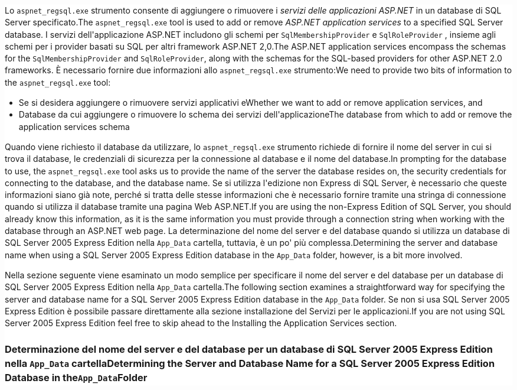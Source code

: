 <span data-ttu-id="1e014-164">Lo `aspnet_regsql.exe` strumento consente di aggiungere o rimuovere i *servizi delle applicazioni ASP.NET* in un database di SQL Server specificato.</span><span class="sxs-lookup"><span data-stu-id="1e014-164">The `aspnet_regsql.exe` tool is used to add or remove *ASP.NET application services* to a specified SQL Server database.</span></span> <span data-ttu-id="1e014-165">I servizi dell'applicazione ASP.NET includono gli schemi per `SqlMembershipProvider` e `SqlRoleProvider` , insieme agli schemi per i provider basati su SQL per altri framework ASP.NET 2,0.</span><span class="sxs-lookup"><span data-stu-id="1e014-165">The ASP.NET application services encompass the schemas for the `SqlMembershipProvider` and `SqlRoleProvider`, along with the schemas for the SQL-based providers for other ASP.NET 2.0 frameworks.</span></span> <span data-ttu-id="1e014-166">È necessario fornire due informazioni allo `aspnet_regsql.exe` strumento:</span><span class="sxs-lookup"><span data-stu-id="1e014-166">We need to provide two bits of information to the `aspnet_regsql.exe` tool:</span></span>

- <span data-ttu-id="1e014-167">Se si desidera aggiungere o rimuovere servizi applicativi e</span><span class="sxs-lookup"><span data-stu-id="1e014-167">Whether we want to add or remove application services, and</span></span>
- <span data-ttu-id="1e014-168">Database da cui aggiungere o rimuovere lo schema dei servizi dell'applicazione</span><span class="sxs-lookup"><span data-stu-id="1e014-168">The database from which to add or remove the application services schema</span></span>

<span data-ttu-id="1e014-169">Quando viene richiesto il database da utilizzare, lo `aspnet_regsql.exe` strumento richiede di fornire il nome del server in cui si trova il database, le credenziali di sicurezza per la connessione al database e il nome del database.</span><span class="sxs-lookup"><span data-stu-id="1e014-169">In prompting for the database to use, the `aspnet_regsql.exe` tool asks us to provide the name of the server the database resides on, the security credentials for connecting to the database, and the database name.</span></span> <span data-ttu-id="1e014-170">Se si utilizza l'edizione non Express di SQL Server, è necessario che queste informazioni siano già note, perché si tratta delle stesse informazioni che è necessario fornire tramite una stringa di connessione quando si utilizza il database tramite una pagina Web ASP.NET.</span><span class="sxs-lookup"><span data-stu-id="1e014-170">If you are using the non-Express Edition of SQL Server, you should already know this information, as it is the same information you must provide through a connection string when working with the database through an ASP.NET web page.</span></span> <span data-ttu-id="1e014-171">La determinazione del nome del server e del database quando si utilizza un database di SQL Server 2005 Express Edition nella `App_Data` cartella, tuttavia, è un po' più complessa.</span><span class="sxs-lookup"><span data-stu-id="1e014-171">Determining the server and database name when using a SQL Server 2005 Express Edition database in the `App_Data` folder, however, is a bit more involved.</span></span>

<span data-ttu-id="1e014-172">Nella sezione seguente viene esaminato un modo semplice per specificare il nome del server e del database per un database di SQL Server 2005 Express Edition nella `App_Data` cartella.</span><span class="sxs-lookup"><span data-stu-id="1e014-172">The following section examines a straightforward way for specifying the server and database name for a SQL Server 2005 Express Edition database in the `App_Data` folder.</span></span> <span data-ttu-id="1e014-173">Se non si usa SQL Server 2005 Express Edition è possibile passare direttamente alla sezione installazione del Servizi per le applicazioni.</span><span class="sxs-lookup"><span data-stu-id="1e014-173">If you are not using SQL Server 2005 Express Edition feel free to skip ahead to the Installing the Application Services section.</span></span>

### <a name="determining-the-server-and-database-name-for-a-sql-server-2005-express-edition-database-in-theapp_datafolder"></a><span data-ttu-id="1e014-174">Determinazione del nome del server e del database per un database di SQL Server 2005 Express Edition nella `App_Data` cartella</span><span class="sxs-lookup"><span data-stu-id="1e014-174">Determining the Server and Database Name for a SQL Server 2005 Express Edition Database in the`App_Data`Folder</span></span>
